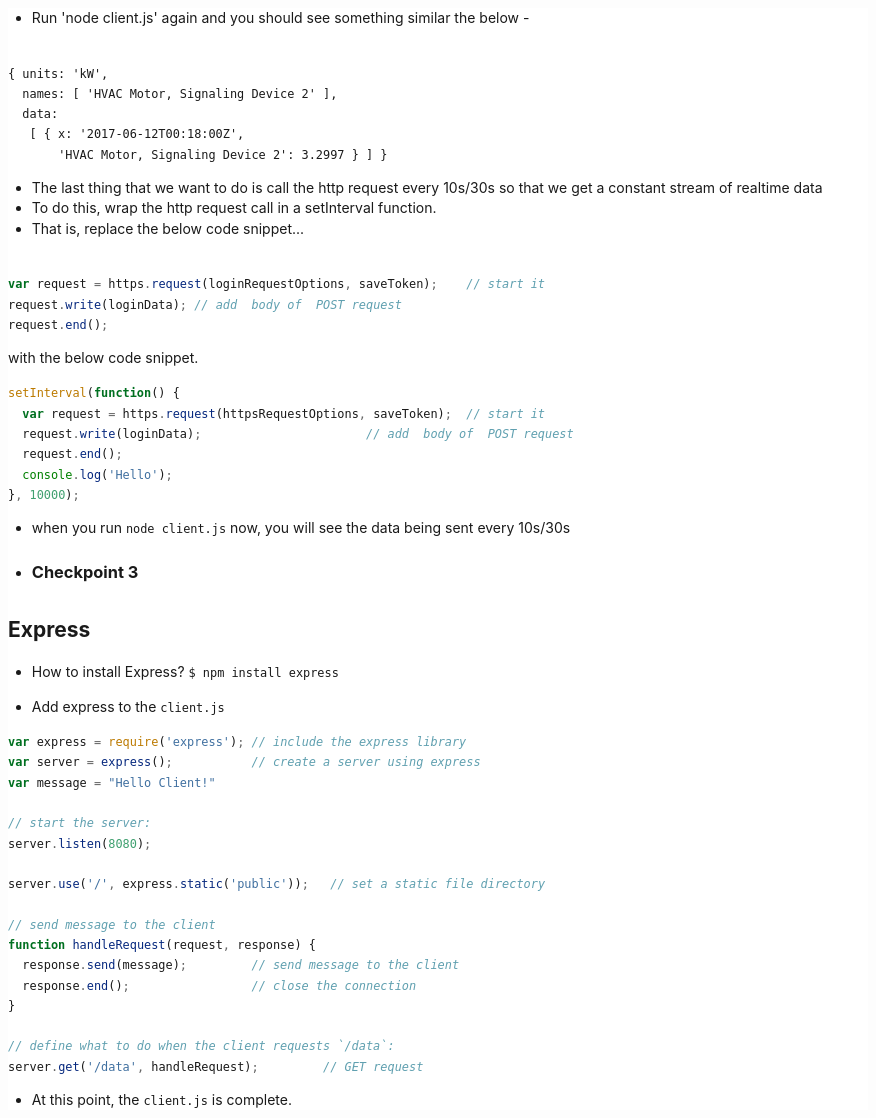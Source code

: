 * Run 'node client.js' again and you should see something similar the below -

```

{ units: 'kW',
  names: [ 'HVAC Motor, Signaling Device 2' ],
  data:
   [ { x: '2017-06-12T00:18:00Z',
       'HVAC Motor, Signaling Device 2': 3.2997 } ] }

```

* The last thing that we want to do is call the http request every 10s/30s so that we get a constant stream of realtime data
* To do this, wrap the http request call in a setInterval function.
* That is, replace the below code snippet...

```javascript

var request = https.request(loginRequestOptions, saveToken);	// start it
request.write(loginData); // add  body of  POST request
request.end();

```

with the below code snippet.

```javascript
setInterval(function() {
  var request = https.request(httpsRequestOptions, saveToken);	// start it
  request.write(loginData);                       // add  body of  POST request
  request.end();
  console.log('Hello');
}, 10000);

```

* when you run `node client.js` now, you will see the data being sent every 10s/30s

* ### **Checkpoint 3**

## Express
* How to install Express?
`$ npm install express`

* Add express to the `client.js`
```javascript
var express = require('express'); // include the express library
var server = express();           // create a server using express
var message = "Hello Client!"

// start the server:
server.listen(8080);

server.use('/', express.static('public'));   // set a static file directory

// send message to the client
function handleRequest(request, response) {
  response.send(message);         // send message to the client
  response.end();                 // close the connection
}

// define what to do when the client requests `/data`:
server.get('/data', handleRequest);         // GET request
```
* At this point, the `client.js` is complete.
